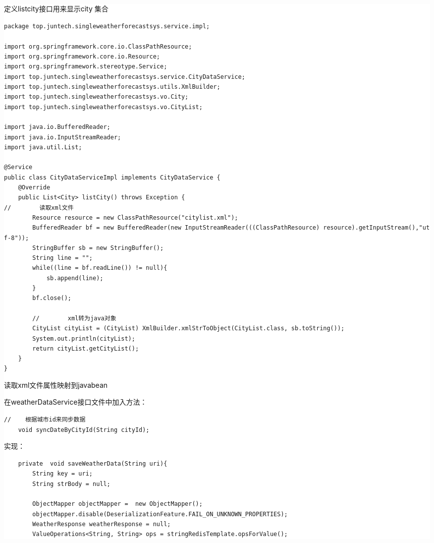 定义listcity接口用来显示city 集合

    package top.juntech.singleweatherforecastsys.service.impl;

    import org.springframework.core.io.ClassPathResource;
    import org.springframework.core.io.Resource;
    import org.springframework.stereotype.Service;
    import top.juntech.singleweatherforecastsys.service.CityDataService;
    import top.juntech.singleweatherforecastsys.utils.XmlBuilder;
    import top.juntech.singleweatherforecastsys.vo.City;
    import top.juntech.singleweatherforecastsys.vo.CityList;

    import java.io.BufferedReader;
    import java.io.InputStreamReader;
    import java.util.List;

    @Service
    public class CityDataServiceImpl implements CityDataService {
        @Override
        public List<City> listCity() throws Exception {
    //        读取xml文件
            Resource resource = new ClassPathResource("citylist.xml");
            BufferedReader bf = new BufferedReader(new InputStreamReader(((ClassPathResource) resource).getInputStream(),"utf-8"));
            StringBuffer sb = new StringBuffer();
            String line = "";
            while((line = bf.readLine()) != null){
                sb.append(line);
            }
            bf.close();

            //        xml转为java对象
            CityList cityList = (CityList) XmlBuilder.xmlStrToObject(CityList.class, sb.toString());
            System.out.println(cityList);
            return cityList.getCityList();
        }
    }


读取xml文件属性映射到javabean

在weatherDataService接口文件中加入方法：

    //    根据城市id来同步数据
        void syncDateByCityId(String cityId);

实现：

        private  void saveWeatherData(String uri){
            String key = uri;
            String strBody = null;

            ObjectMapper objectMapper =  new ObjectMapper();
            objectMapper.disable(DeserializationFeature.FAIL_ON_UNKNOWN_PROPERTIES);
            WeatherResponse weatherResponse = null;
            ValueOperations<String, String> ops = stringRedisTemplate.opsForValue();
